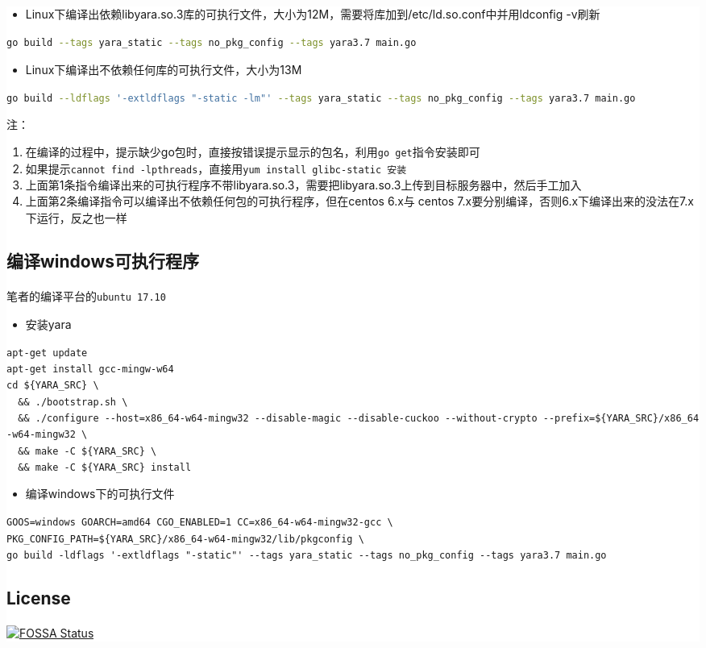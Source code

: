 - Linux下编译出依赖libyara.so.3库的可执行文件，大小为12M，需要将库加到/etc/ld.so.conf中并用ldconfig -v刷新

```bash
go build --tags yara_static --tags no_pkg_config --tags yara3.7 main.go
```

- Linux下编译出不依赖任何库的可执行文件，大小为13M

```bash
go build --ldflags '-extldflags "-static -lm"' --tags yara_static --tags no_pkg_config --tags yara3.7 main.go
```

注：

1. 在编译的过程中，提示缺少go包时，直接按错误提示显示的包名，利用`go get`指令安装即可
2. 如果提示`cannot find -lpthreads`，直接用`yum install glibc-static 安装`
3. 上面第1条指令编译出来的可执行程序不带libyara.so.3，需要把libyara.so.3上传到目标服务器中，然后手工加入
4. 上面第2条编译指令可以编译出不依赖任何包的可执行程序，但在centos 6.x与 centos 7.x要分别编译，否则6.x下编译出来的没法在7.x下运行，反之也一样

## 编译windows可执行程序

笔者的编译平台的`ubuntu 17.10`

- 安装yara
```
apt-get update
apt-get install gcc-mingw-w64
cd ${YARA_SRC} \
  && ./bootstrap.sh \
  && ./configure --host=x86_64-w64-mingw32 --disable-magic --disable-cuckoo --without-crypto --prefix=${YARA_SRC}/x86_64-w64-mingw32 \
  && make -C ${YARA_SRC} \
  && make -C ${YARA_SRC} install
```

- 编译windows下的可执行文件
```
GOOS=windows GOARCH=amd64 CGO_ENABLED=1 CC=x86_64-w64-mingw32-gcc \
PKG_CONFIG_PATH=${YARA_SRC}/x86_64-w64-mingw32/lib/pkgconfig \
go build -ldflags '-extldflags "-static"' --tags yara_static --tags no_pkg_config --tags yara3.7 main.go
```



## License
[![FOSSA Status](https://app.fossa.com/api/projects/git%2Bgithub.com%2Flucyxss%2Fsec_check.svg?type=large)](https://app.fossa.com/projects/git%2Bgithub.com%2Flucyxss%2Fsec_check?ref=badge_large)